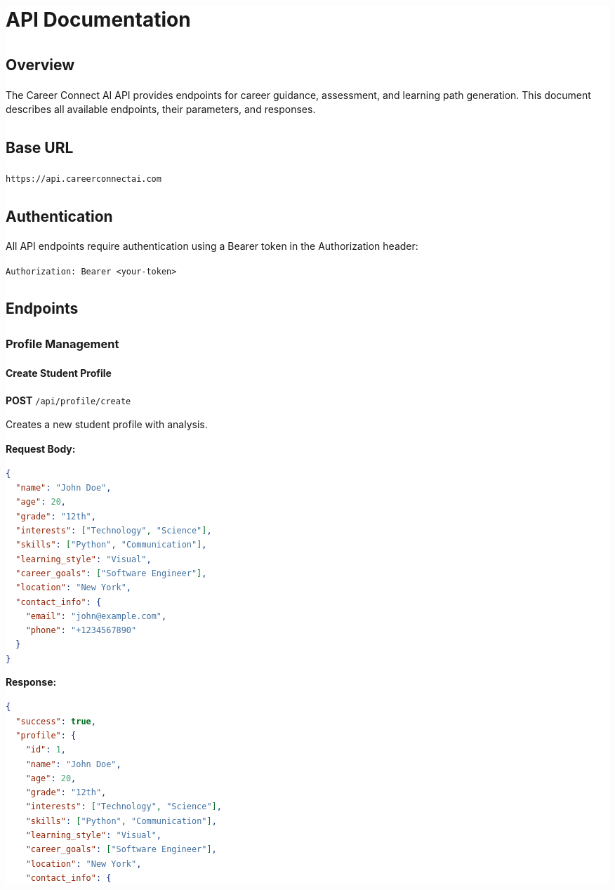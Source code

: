 # API Documentation

## Overview

The Career Connect AI API provides endpoints for career guidance, assessment, and learning path generation. This document describes all available endpoints, their parameters, and responses.

## Base URL

```
https://api.careerconnectai.com
```

## Authentication

All API endpoints require authentication using a Bearer token in the Authorization header:

```
Authorization: Bearer <your-token>
```

## Endpoints

### Profile Management

#### Create Student Profile

**POST** `/api/profile/create`

Creates a new student profile with analysis.

**Request Body:**
```json
{
  "name": "John Doe",
  "age": 20,
  "grade": "12th",
  "interests": ["Technology", "Science"],
  "skills": ["Python", "Communication"],
  "learning_style": "Visual",
  "career_goals": ["Software Engineer"],
  "location": "New York",
  "contact_info": {
    "email": "john@example.com",
    "phone": "+1234567890"
  }
}
```

**Response:**
```json
{
  "success": true,
  "profile": {
    "id": 1,
    "name": "John Doe",
    "age": 20,
    "grade": "12th",
    "interests": ["Technology", "Science"],
    "skills": ["Python", "Communication"],
    "learning_style": "Visual",
    "career_goals": ["Software Engineer"],
    "location": "New York",
    "contact_info": {
```
